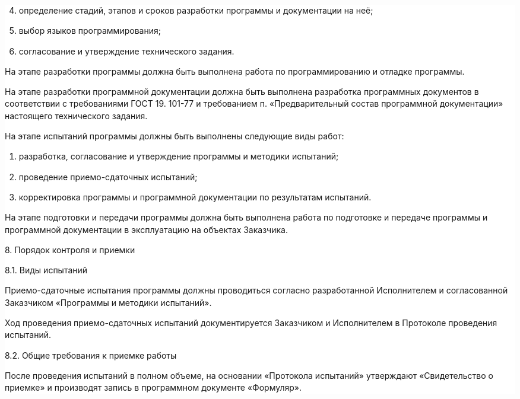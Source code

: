 4)	определение стадий, этапов и сроков разработки программы и документации на неё;

5)	выбор языков программирования;

6)	согласование и утверждение технического задания.

На этапе разработки программы должна быть выполнена работа по программированию и отладке программы.

На этапе разработки программной документации должна быть выполнена разработка программных документов в соответствии с требованиями ГОСТ 19. 101-77 и требованием п. «Предварительный состав программной документации» настоящего технического задания.

На этапе испытаний программы должны быть выполнены следующие виды работ:

1)	разработка, согласование и утверждение программы и методики испытаний;

2)	проведение приемо-сдаточных испытаний;

3)	корректировка программы и программной документации по результатам испытаний.

На этапе подготовки и передачи программы должна быть выполнена работа по подготовке и передаче программы и программной документации в эксплуатацию на объектах Заказчика.

<a name="8"></a>
8.	Порядок контроля и приемки

<a name="8.1"></a>
8.1.	Виды испытаний

Приемо-сдаточные испытания программы должны проводиться согласно разработанной Исполнителем и согласованной Заказчиком «Программы и методики испытаний».

Ход проведения приемо-сдаточных испытаний документируется Заказчиком и Исполнителем в Протоколе проведения испытаний.

<a name="8.2"></a>
8.2.	Общие требования к приемке работы

После проведения испытаний в полном объеме, на основании «Протокола испытаний» утверждают «Свидетельство о приемке» и производят запись в программном документе «Формуляр».
